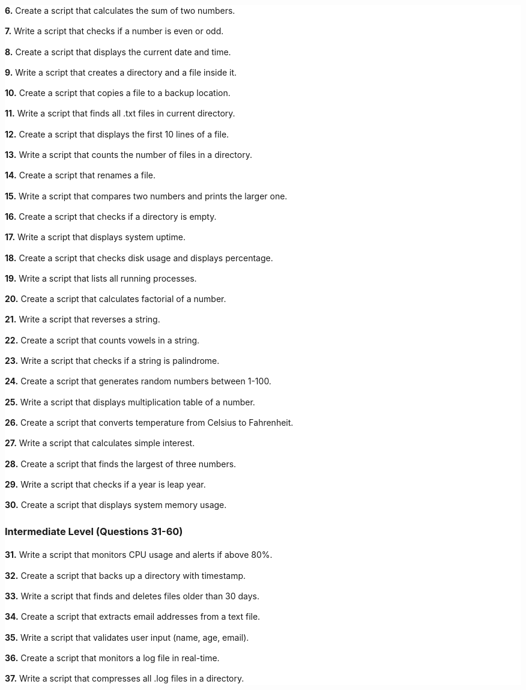 **6.** Create a script that calculates the sum of two numbers.

**7.** Write a script that checks if a number is even or odd.

**8.** Create a script that displays the current date and time.

**9.** Write a script that creates a directory and a file inside it.

**10.** Create a script that copies a file to a backup location.

**11.** Write a script that finds all .txt files in current directory.

**12.** Create a script that displays the first 10 lines of a file.

**13.** Write a script that counts the number of files in a directory.

**14.** Create a script that renames a file.

**15.** Write a script that compares two numbers and prints the larger one.

**16.** Create a script that checks if a directory is empty.

**17.** Write a script that displays system uptime.

**18.** Create a script that checks disk usage and displays percentage.

**19.** Write a script that lists all running processes.

**20.** Create a script that calculates factorial of a number.

**21.** Write a script that reverses a string.

**22.** Create a script that counts vowels in a string.

**23.** Write a script that checks if a string is palindrome.

**24.** Create a script that generates random numbers between 1-100.

**25.** Write a script that displays multiplication table of a number.

**26.** Create a script that converts temperature from Celsius to Fahrenheit.

**27.** Write a script that calculates simple interest.

**28.** Create a script that finds the largest of three numbers.

**29.** Write a script that checks if a year is leap year.

**30.** Create a script that displays system memory usage.

### Intermediate Level (Questions 31-60)

**31.** Write a script that monitors CPU usage and alerts if above 80%.

**32.** Create a script that backs up a directory with timestamp.

**33.** Write a script that finds and deletes files older than 30 days.

**34.** Create a script that extracts email addresses from a text file.

**35.** Write a script that validates user input (name, age, email).

**36.** Create a script that monitors a log file in real-time.

**37.** Write a script that compresses all .log files in a directory.
